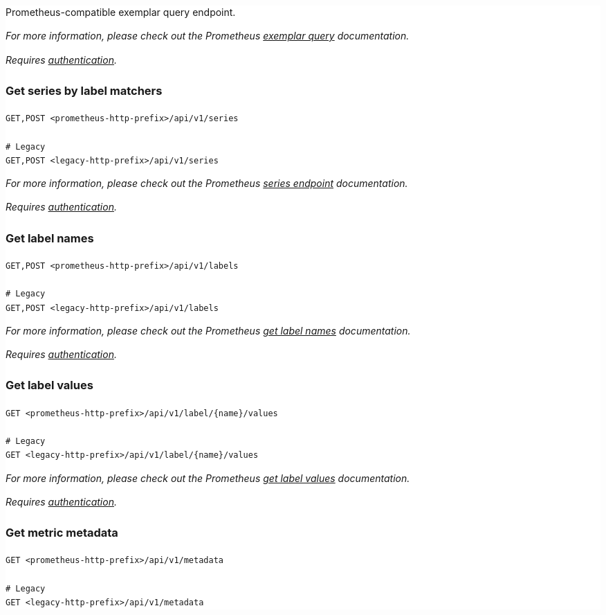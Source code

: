 Prometheus-compatible exemplar query endpoint.

_For more information, please check out the Prometheus [exemplar query](https://prometheus.io/docs/prometheus/latest/querying/api/#querying-exemplars) documentation._

_Requires [authentication](#authentication)._

### Get series by label matchers

```
GET,POST <prometheus-http-prefix>/api/v1/series

# Legacy
GET,POST <legacy-http-prefix>/api/v1/series
```

_For more information, please check out the Prometheus [series endpoint](https://prometheus.io/docs/prometheus/latest/querying/api/#finding-series-by-label-matchers) documentation._

_Requires [authentication](#authentication)._

### Get label names

```
GET,POST <prometheus-http-prefix>/api/v1/labels

# Legacy
GET,POST <legacy-http-prefix>/api/v1/labels
```

_For more information, please check out the Prometheus [get label names](https://prometheus.io/docs/prometheus/latest/querying/api/#getting-label-names) documentation._

_Requires [authentication](#authentication)._

### Get label values

```
GET <prometheus-http-prefix>/api/v1/label/{name}/values

# Legacy
GET <legacy-http-prefix>/api/v1/label/{name}/values
```

_For more information, please check out the Prometheus [get label values](https://prometheus.io/docs/prometheus/latest/querying/api/#querying-label-values) documentation._

_Requires [authentication](#authentication)._

### Get metric metadata

```
GET <prometheus-http-prefix>/api/v1/metadata

# Legacy
GET <legacy-http-prefix>/api/v1/metadata
```
